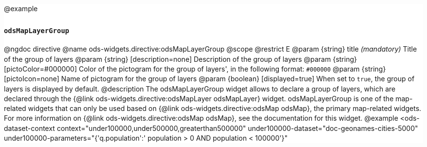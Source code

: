 <ods-map-layer context="mycontext"
refine-on-click-context="[mycontext, mycontext2]"
refine-on-click-mycontext-map-field="field1"
refine-on-click-mycontext-context-field="field2"
refine-on-click-mycontext2-map-field="field3"
refine-on-click-mycontext2-context-field="field4"></ods-map-layer>
</ods-map>
</pre>
@example
<example module="ods-widgets">
<file name="odsMap_with_odsMapLayer.html">
<ods-dataset-context context="genderequalityineurope"
genderequalityineurope-dataset="gender-equality-in-europe"
genderequalityineurope-domain="https://documentation-resources.opendatasoft.com/">
<ods-map no-refit="true"
scroll-wheel-zoom="false"
display-control="false"
search-box="false"
toolbar-fullscreen="true"
toolbar-geolocation="true"
location="2,36.19117,-6.26602">
<ods-map-layer context="genderequalityineurope"
color-numeric-ranges="{'43.1':'#AAC3DD','50.9':'#89A0CA','58.7':'#687DB7','66.5':'#475AA4','74.3':'#263892','39.2':'#BBD5E7','47.0':'#99B2D4','54.8':'#788FC1','62.6':'#576CAE','70.4':'#36499B'}"
color-undefined="#F8B334"
color-out-of-bounds="#1BA566"
color-by-field="general_index"
color-numeric-range-min="35.3"
display="choropleth"
shape-opacity="0.5"
point-opacity="1"
border-color="#FFFFFF"
border-opacity="1"
border-size="1"
border-pattern="solid"></ods-map-layer>
</ods-map>
</ods-dataset-context>
</file>
</example>

### `odsMapLayerGroup`

@ngdoc directive
@name ods-widgets.directive:odsMapLayerGroup
@scope
@restrict E
@param {string} title <i>(mandatory)</i> Title of the group of layers
@param {string} [description=none] Description of the group of layers
@param {string} [pictoColor=#000000] Color of the pictogram for the group of layers', in the following format: `#000000`
@param {string} [pictoIcon=none] Name of pictogram for the group of layers
@param {boolean} [displayed=true] When set to `true`, the group of layers is displayed by default.
@description
The odsMapLayerGroup widget allows to declare a group of layers, which are declared through the {@link ods-widgets.directive:odsMapLayer odsMapLayer} widget. odsMapLayerGroup is one of the map-related widgets that can only be used based on {@link ods-widgets.directive:odsMap odsMap}, the primary map-related widgets. For more information on {@link ods-widgets.directive:odsMap odsMap}, see the documentation for this widget.
@example
<example module="ods-widgets">
<file name="odsMap_with_odsMapLayer_odsMapLayerGroup.html">
<ods-dataset-context context="under100000,under500000,greaterthan500000"
under100000-dataset="doc-geonames-cities-5000"
under100000-parameters="{'q.population':' population > 0 AND population < 100000'}"
